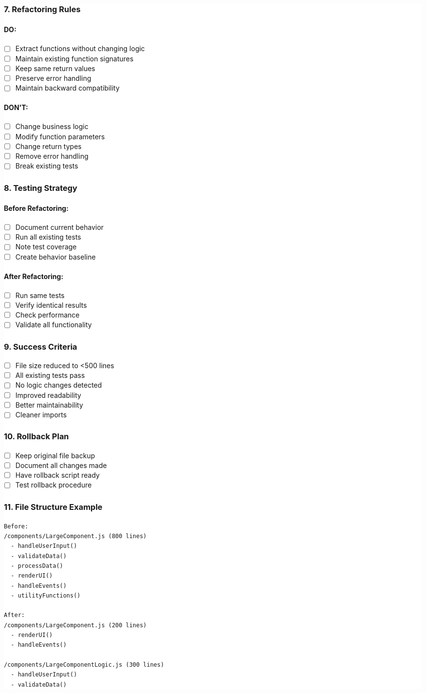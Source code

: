 ### 7. Refactoring Rules
#### DO:
- [ ] Extract functions without changing logic
- [ ] Maintain existing function signatures
- [ ] Keep same return values
- [ ] Preserve error handling
- [ ] Maintain backward compatibility

#### DON'T:
- [ ] Change business logic
- [ ] Modify function parameters
- [ ] Change return types
- [ ] Remove error handling
- [ ] Break existing tests

### 8. Testing Strategy
#### Before Refactoring:
- [ ] Document current behavior
- [ ] Run all existing tests
- [ ] Note test coverage
- [ ] Create behavior baseline

#### After Refactoring:
- [ ] Run same tests
- [ ] Verify identical results
- [ ] Check performance
- [ ] Validate all functionality

### 9. Success Criteria
- [ ] File size reduced to <500 lines
- [ ] All existing tests pass
- [ ] No logic changes detected
- [ ] Improved readability
- [ ] Better maintainability
- [ ] Cleaner imports

### 10. Rollback Plan
- [ ] Keep original file backup
- [ ] Document all changes made
- [ ] Have rollback script ready
- [ ] Test rollback procedure

### 11. File Structure Example
```
Before:
/components/LargeComponent.js (800 lines)
  - handleUserInput()
  - validateData()
  - processData()
  - renderUI()
  - handleEvents()
  - utilityFunctions()

After:
/components/LargeComponent.js (200 lines)
  - renderUI()
  - handleEvents()

/components/LargeComponentLogic.js (300 lines)
  - handleUserInput()
  - validateData()
```